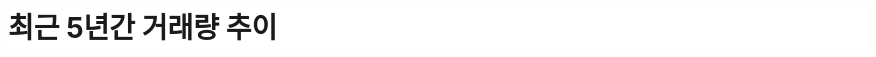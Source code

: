 # 최근 5년간 거래량 추이


<div style="width:100%;">
    <canvas id="deal_progress" height="200"></canvas>
</div>

<script>
new Chart(document.getElementById("deal_progress"), {
    type: 'line',
    data: {
        labels: ['21.04','21.05','21.06','21.07','21.08','21.09','21.10','21.11'],
        datasets: [{
            label: '매매/분양권',
            data: [36,175,100,209,164,83,91,30],
            borderColor: "rgba(66, 133, 243, 1)",
            backgroundColor: "rgba(66, 133, 243, 0.05)",
            borderWidth: 1,
            pointRadius: 0,
            fill: false,
            lineTension: 0
        },{
            label: '전/월세',
            data: [0,0,0,0,0,0,0,0],
            borderColor: "rgba(255, 90, 0, 1)",
            backgroundColor: "rgba(255, 90, 0, 0.05)",
            borderWidth: 1,
            pointRadius: 0,
            fill: false,
            lineTension: 0
        },{
            label: '합계',
            data: [36,175,100,209,164,83,91,30],
            borderColor: "rgba(0, 0, 0, 1)",
            backgroundColor: "rgba(0, 0, 0, 0.03)",
            borderWidth: 0.1,
            pointRadius: 0,
            fill: true,
            lineTension: 0
        }
        ]
    },
    options: {
        responsive: true,
        title: {
            display: false
        },
        tooltips: {
            mode: 'index',
            intersect: false
        },
        hover: {
            mode: 'nearest',
            intersect: true
        },
        scales: {
            xAxes: [{
                display: true,
                scaleLabel: {
                    display: true,
                    labelString: '년/월'
                }
            }],